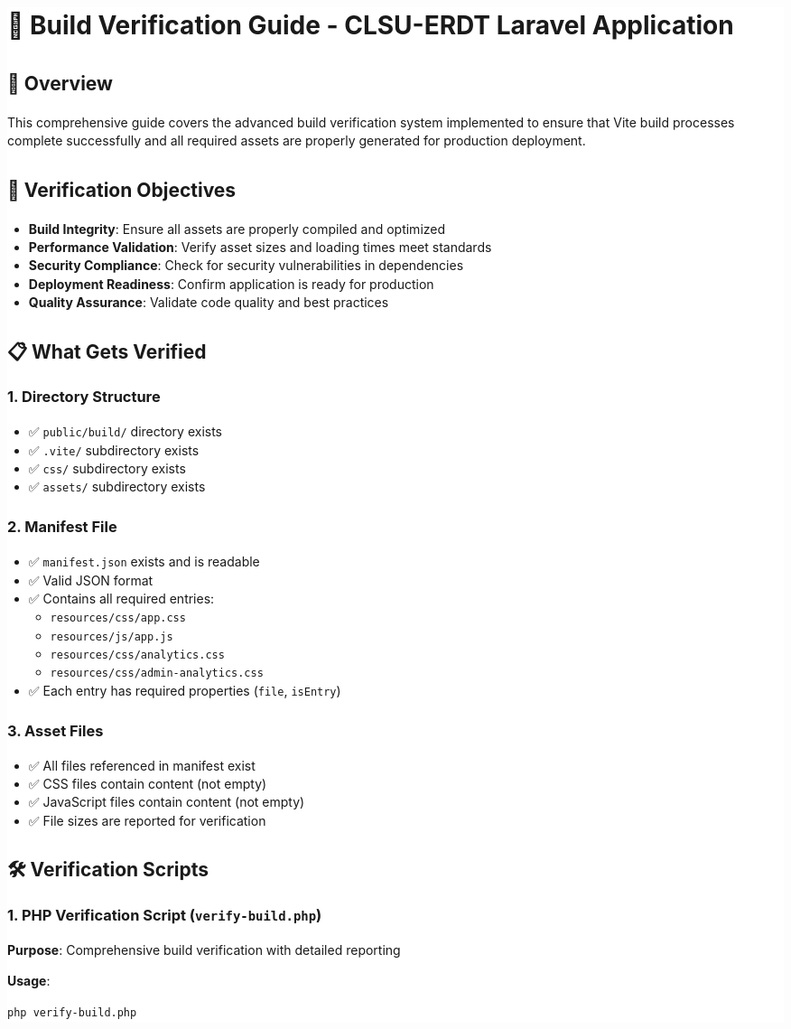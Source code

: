 # 🔧 Build Verification Guide - CLSU-ERDT Laravel Application

## 🎯 Overview

This comprehensive guide covers the advanced build verification system implemented to ensure that Vite build processes complete successfully and all required assets are properly generated for production deployment.

## 🎯 Verification Objectives

- **Build Integrity**: Ensure all assets are properly compiled and optimized
- **Performance Validation**: Verify asset sizes and loading times meet standards
- **Security Compliance**: Check for security vulnerabilities in dependencies
- **Deployment Readiness**: Confirm application is ready for production
- **Quality Assurance**: Validate code quality and best practices

## 📋 What Gets Verified

### 1. Directory Structure
- ✅ `public/build/` directory exists
- ✅ `.vite/` subdirectory exists
- ✅ `css/` subdirectory exists
- ✅ `assets/` subdirectory exists

### 2. Manifest File
- ✅ `manifest.json` exists and is readable
- ✅ Valid JSON format
- ✅ Contains all required entries:
  - `resources/css/app.css`
  - `resources/js/app.js`
  - `resources/css/analytics.css`
  - `resources/css/admin-analytics.css`
- ✅ Each entry has required properties (`file`, `isEntry`)

### 3. Asset Files
- ✅ All files referenced in manifest exist
- ✅ CSS files contain content (not empty)
- ✅ JavaScript files contain content (not empty)
- ✅ File sizes are reported for verification

## 🛠️ Verification Scripts

### 1. PHP Verification Script (`verify-build.php`)

**Purpose**: Comprehensive build verification with detailed reporting

**Usage**:
```bash
php verify-build.php
```
